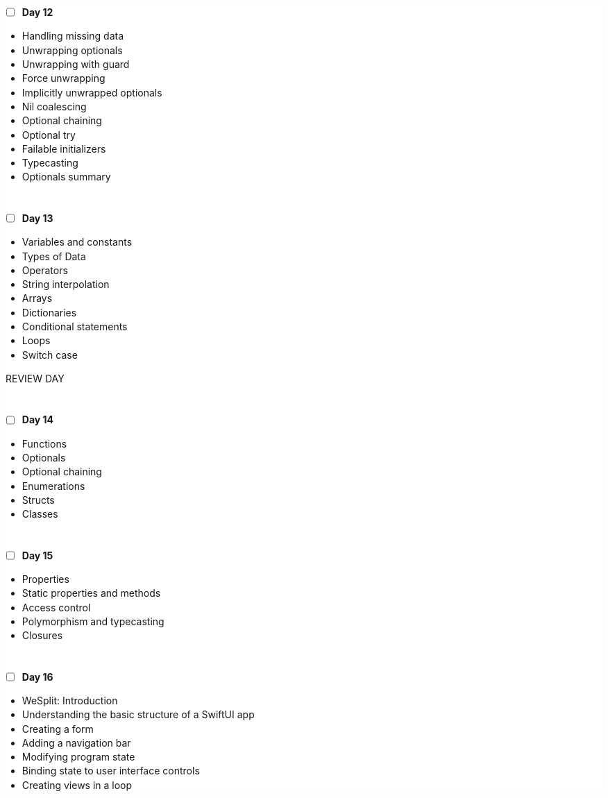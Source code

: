  #
 - [ ] <b>Day 12</b>
* Handling missing data
* Unwrapping optionals
* Unwrapping with guard
* Force unwrapping
* Implicitly unwrapped optionals
* Nil coalescing
* Optional chaining
* Optional try
* Failable initializers
* Typecasting
* Optionals summary

 #
 - [ ] <b>Day 13</b>
* Variables and constants
* Types of Data
* Operators
* String interpolation
* Arrays
* Dictionaries
* Conditional statements
* Loops
* Switch case

REVIEW DAY
 
 #
 - [ ] <b>Day 14</b>
* Functions
* Optionals
* Optional chaining
* Enumerations
* Structs
* Classes

 #
 - [ ] <b>Day 15</b>
* Properties
* Static properties and methods
* Access control
* Polymorphism and typecasting
* Closures

 #
 - [ ] <b>Day 16</b>
* WeSplit: Introduction
* Understanding the basic structure of a SwiftUI app
* Creating a form
* Adding a navigation bar
* Modifying program state
* Binding state to user interface controls
* Creating views in a loop
